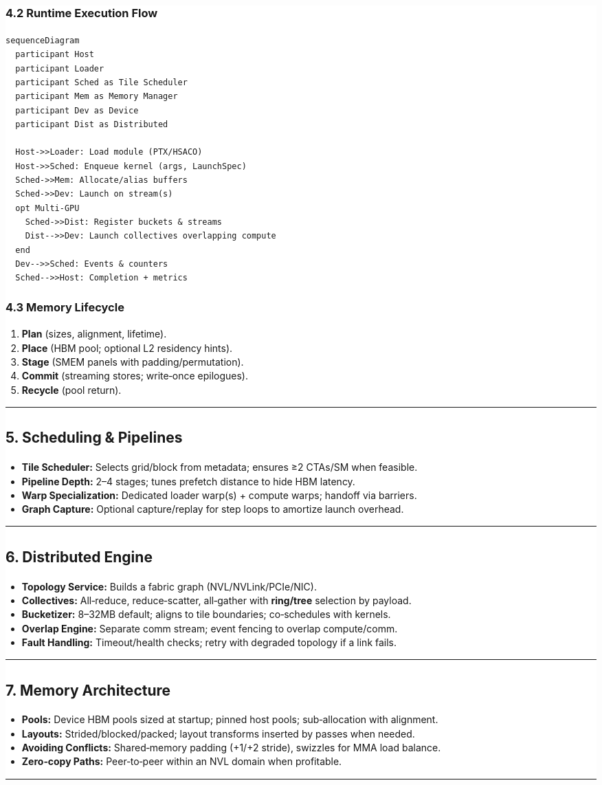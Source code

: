 ### 4.2 Runtime Execution Flow
```mermaid
sequenceDiagram
  participant Host
  participant Loader
  participant Sched as Tile Scheduler
  participant Mem as Memory Manager
  participant Dev as Device
  participant Dist as Distributed

  Host->>Loader: Load module (PTX/HSACO)
  Host->>Sched: Enqueue kernel (args, LaunchSpec)
  Sched->>Mem: Allocate/alias buffers
  Sched->>Dev: Launch on stream(s)
  opt Multi‑GPU
    Sched->>Dist: Register buckets & streams
    Dist-->>Dev: Launch collectives overlapping compute
  end
  Dev-->>Sched: Events & counters
  Sched-->>Host: Completion + metrics
```

### 4.3 Memory Lifecycle
1. **Plan** (sizes, alignment, lifetime).
2. **Place** (HBM pool; optional L2 residency hints).
3. **Stage** (SMEM panels with padding/permutation).
4. **Commit** (streaming stores; write‑once epilogues).
5. **Recycle** (pool return).

---

## 5. Scheduling & Pipelines
- **Tile Scheduler:** Selects grid/block from metadata; ensures ≥2 CTAs/SM when feasible.
- **Pipeline Depth:** 2–4 stages; tunes prefetch distance to hide HBM latency.
- **Warp Specialization:** Dedicated loader warp(s) + compute warps; handoff via barriers.
- **Graph Capture:** Optional capture/replay for step loops to amortize launch overhead.

---

## 6. Distributed Engine
- **Topology Service:** Builds a fabric graph (NVL/NVLink/PCIe/NIC).
- **Collectives:** All‑reduce, reduce‑scatter, all‑gather with **ring/tree** selection by payload.
- **Bucketizer:** 8–32MB default; aligns to tile boundaries; co‑schedules with kernels.
- **Overlap Engine:** Separate comm stream; event fencing to overlap compute/comm.
- **Fault Handling:** Timeout/health checks; retry with degraded topology if a link fails.

---

## 7. Memory Architecture
- **Pools:** Device HBM pools sized at startup; pinned host pools; sub‑allocation with alignment.
- **Layouts:** Strided/blocked/packed; layout transforms inserted by passes when needed.
- **Avoiding Conflicts:** Shared‑memory padding (+1/+2 stride), swizzles for MMA load balance.
- **Zero‑copy Paths:** Peer‑to‑peer within an NVL domain when profitable.

---